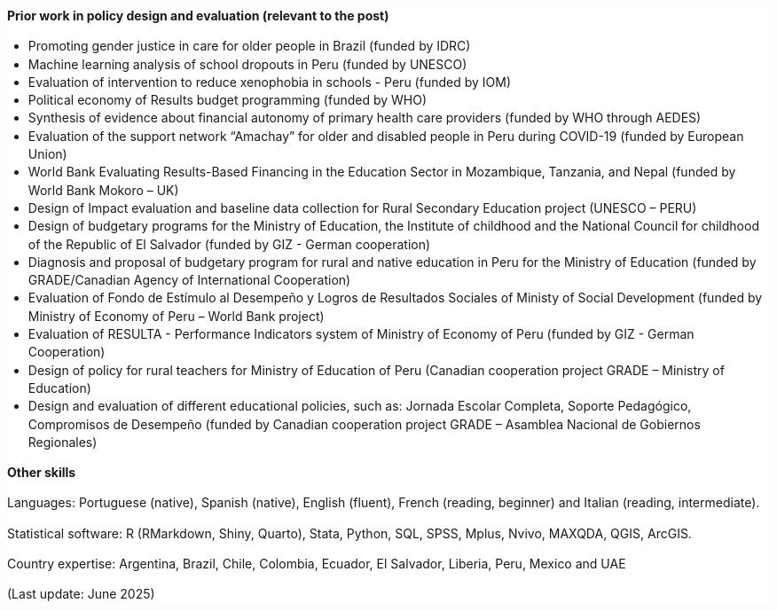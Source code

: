 **Prior work in policy design and evaluation (relevant to the post)**

- Promoting gender justice in care for older people in Brazil (funded by IDRC)
- Machine learning analysis of school dropouts in Peru (funded by UNESCO)
- Evaluation of intervention to reduce xenophobia in schools - Peru (funded by IOM)
- Political economy of Results budget programming (funded by WHO)
- Synthesis of evidence about financial autonomy of primary health care providers (funded by WHO through AEDES)
- Evaluation of the support network “Amachay” for older and disabled people in Peru during COVID-19 (funded by European Union)
- World Bank Evaluating Results-Based Financing in the Education Sector in Mozambique, Tanzania, and Nepal (funded by World Bank Mokoro – UK)
- Design of Impact evaluation and baseline data collection for Rural Secondary Education project (UNESCO – PERU)
- Design of budgetary programs for the Ministry of Education, the Institute of childhood and the National Council for childhood of the Republic of El Salvador (funded by GIZ - German cooperation)
- Diagnosis and proposal of budgetary program for rural and native education in Peru for the Ministry of Education (funded by GRADE/Canadian Agency of International Cooperation)
- Evaluation of Fondo de Estímulo al Desempeño y Logros de Resultados Sociales of Ministy of Social Development (funded by Ministry of Economy of Peru – World Bank project)
- Evaluation of RESULTA - Performance Indicators system of Ministry of Economy of Peru (funded by GIZ - German Cooperation)
- Design of policy for rural teachers for Ministry of Education of Peru (Canadian cooperation project GRADE – Ministry of Education)
- Design and evaluation of different educational policies, such as: Jornada Escolar Completa, Soporte Pedagógico, Compromisos de Desempeño (funded by Canadian cooperation project GRADE – Asamblea Nacional de Gobiernos Regionales)

**Other skills**

Languages: Portuguese (native), Spanish (native), English (fluent), French (reading, beginner) and Italian (reading, intermediate).

Statistical software: R (RMarkdown, Shiny, Quarto), Stata, Python, SQL, SPSS, Mplus, Nvivo, MAXQDA, QGIS, ArcGIS.

Country expertise: Argentina, Brazil, Chile, Colombia, Ecuador, El Salvador, Liberia, Peru, Mexico and UAE

(Last update: June 2025)